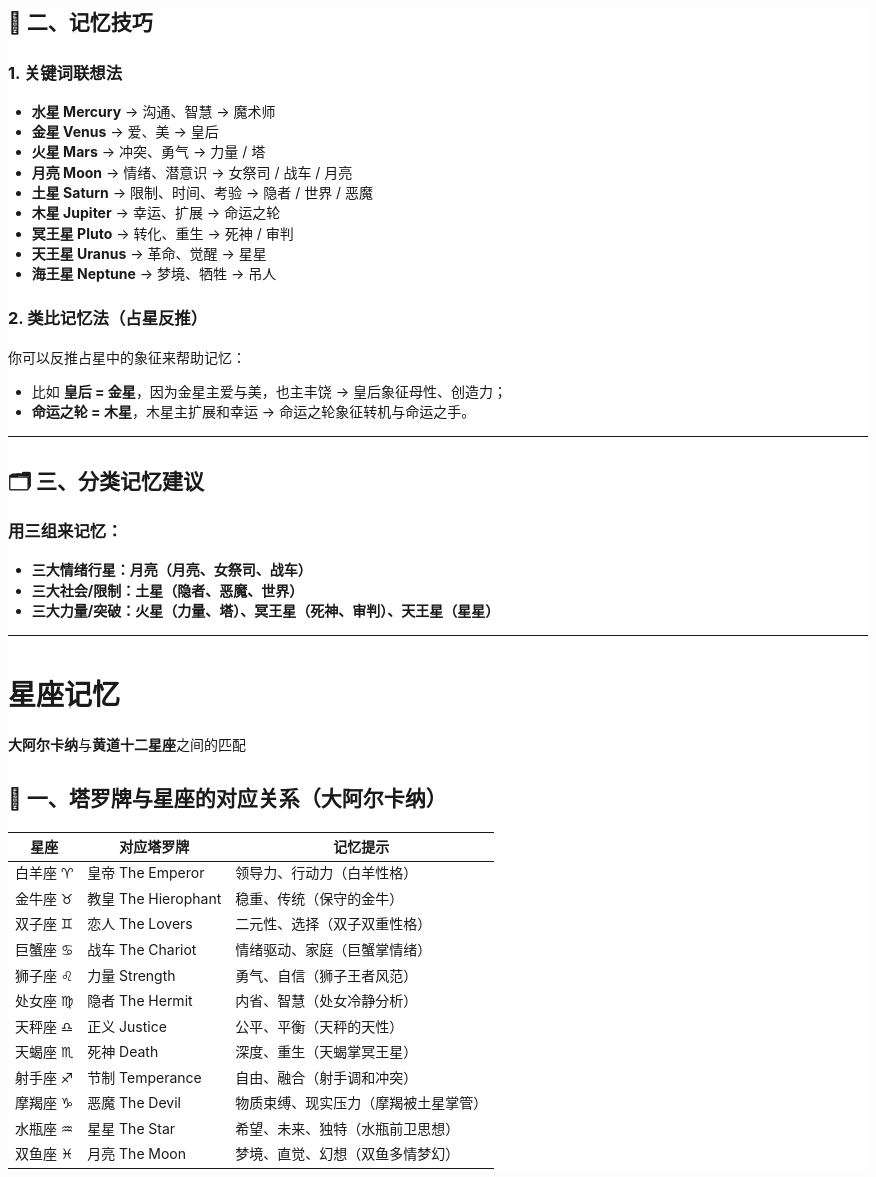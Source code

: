 
## 🧠 二、记忆技巧

### 1. 关键词联想法

- **水星 Mercury** → 沟通、智慧 → 魔术师
- **金星 Venus** → 爱、美 → 皇后
- **火星 Mars** → 冲突、勇气 → 力量 / 塔
- **月亮 Moon** → 情绪、潜意识 → 女祭司 / 战车 / 月亮
- **土星 Saturn** → 限制、时间、考验 → 隐者 / 世界 / 恶魔
- **木星 Jupiter** → 幸运、扩展 → 命运之轮
- **冥王星 Pluto** → 转化、重生 → 死神 / 审判
- **天王星 Uranus** → 革命、觉醒 → 星星
- **海王星 Neptune** → 梦境、牺牲 → 吊人

### 2. 类比记忆法（占星反推）

你可以反推占星中的象征来帮助记忆：

- 比如 **皇后 = 金星**，因为金星主爱与美，也主丰饶 → 皇后象征母性、创造力；
- **命运之轮 = 木星**，木星主扩展和幸运 → 命运之轮象征转机与命运之手。

---

## 🗂 三、分类记忆建议

### 用三组来记忆：

- **三大情绪行星：月亮（月亮、女祭司、战车）**
- **三大社会/限制：土星（隐者、恶魔、世界）**
- **三大力量/突破：火星（力量、塔）、冥王星（死神、审判）、天王星（星星）**

---

# 星座记忆

**大阿尔卡纳**与**黄道十二星座**之间的匹配

## 🌟 一、塔罗牌与星座的对应关系（大阿尔卡纳）

| 星座      | 对应塔罗牌          | 记忆提示                             |
| --------- | ------------------- | ------------------------------------ |
| 白羊座 ♈ | 皇帝 The Emperor    | 领导力、行动力（白羊性格）           |
| 金牛座 ♉ | 教皇 The Hierophant | 稳重、传统（保守的金牛）             |
| 双子座 ♊ | 恋人 The Lovers     | 二元性、选择（双子双重性格）         |
| 巨蟹座 ♋ | 战车 The Chariot    | 情绪驱动、家庭（巨蟹掌情绪）         |
| 狮子座 ♌ | 力量 Strength       | 勇气、自信（狮子王者风范）           |
| 处女座 ♍ | 隐者 The Hermit     | 内省、智慧（处女冷静分析）           |
| 天秤座 ♎ | 正义 Justice        | 公平、平衡（天秤的天性）             |
| 天蝎座 ♏ | 死神 Death          | 深度、重生（天蝎掌冥王星）           |
| 射手座 ♐ | 节制 Temperance     | 自由、融合（射手调和冲突）           |
| 摩羯座 ♑ | 恶魔 The Devil      | 物质束缚、现实压力（摩羯被土星掌管） |
| 水瓶座 ♒ | 星星 The Star       | 希望、未来、独特（水瓶前卫思想）     |
| 双鱼座 ♓ | 月亮 The Moon       | 梦境、直觉、幻想（双鱼多情梦幻）     |
